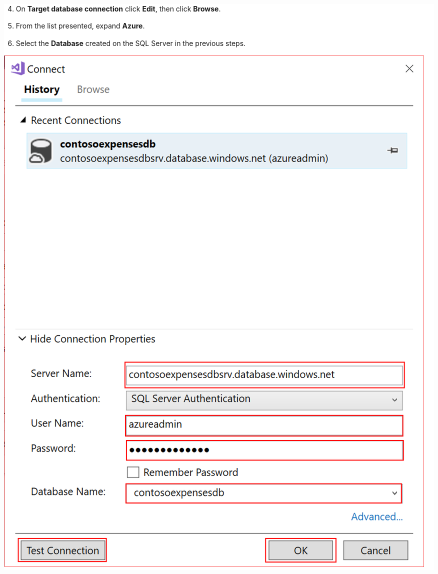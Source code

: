 4. On **Target database connection** click **Edit**, then click **Browse**.

5. From the list presented, expand **Azure**.
6. Select the **Database** created on the SQL Server in the previous steps.

  ![Screenshot](media/containers-on-service-fabric-with-compose/sf-compose013.png)
